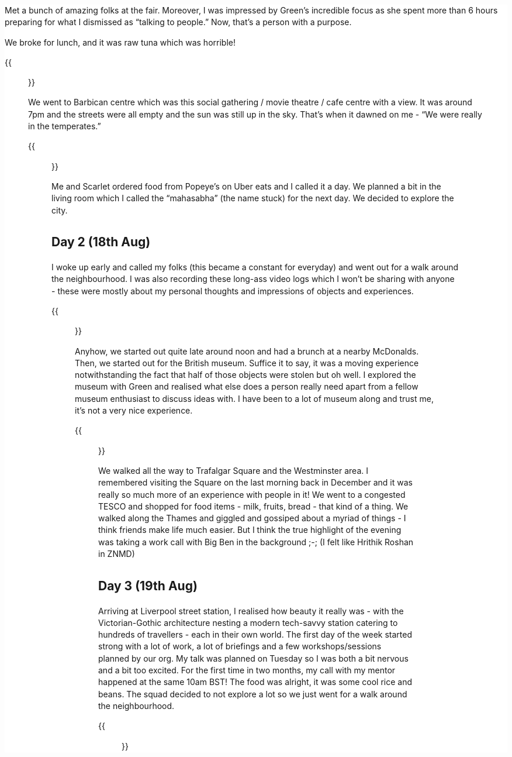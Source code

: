 Met a bunch of amazing folks at the fair. Moreover, I was impressed by Green’s incredible focus as she spent more than 6 hours preparing for what I dismissed as “talking to people.” Now, that’s a person with a purpose. 

We broke for lunch, and it was raw tuna which was horrible! 

{{<figure src="/img/uk-intern-1/5.jpg" width="300px" caption="Tuna fish lunch">}}


We went to Barbican centre which was this social gathering / movie theatre / cafe centre with a view. It was around 7pm and the streets were all empty and the sun was still up in the sky. That’s when it dawned on me - “We were really in the temperates.”

{{<figure src="/img/uk-intern-1/6.jpg" width="500px" caption="Shoreditch - 4 The evening dusk">}}

Me and Scarlet ordered food from Popeye’s on Uber eats and I called it a day. We planned a bit in the living room which I called the “mahasabha” (the name stuck) for the next day. We decided to explore the city.

## Day 2 (18th Aug)

I woke up early and called my folks (this became a constant for everyday) and went out for a walk around the neighbourhood. I was also recording these long-ass video logs which I won’t be sharing with anyone - these were mostly about my personal thoughts and impressions of objects and experiences.

{{<figure src="/img/uk-intern-1/7.jpg" width="500px" caption="Edmonton - 1 The morning sun">}}


Anyhow, we started out quite late around noon and had a brunch at a nearby McDonalds. Then, we started out for the British museum. Suffice it to say, it was a moving experience notwithstanding the fact that half of those objects were stolen but oh well. I explored the museum with Green and realised what else does a person really need apart from a fellow museum enthusiast to discuss ideas with. I have been to a lot of museum along and trust me, it’s not a very nice experience. 

{{<figure src="/img/uk-intern-1/8.jpg" width="500px" caption="Trafalgar Square">}}

We walked all the way to Trafalgar Square and the Westminster area. I remembered visiting the Square on the last morning back in December and it was really so much more of an experience with people in it! We went to a congested TESCO and shopped for food items - milk, fruits, bread - that kind of a thing. We walked along the Thames and giggled and gossiped about a myriad of things - I think friends make life much easier. But I think the true highlight of the evening was taking a work call with Big Ben in the background ;-; (I felt like Hrithik Roshan in ZNMD) 

## Day 3 (19th Aug)

Arriving at Liverpool street station, I realised how beauty it really was - with the Victorian-Gothic architecture nesting a modern tech-savvy station catering to hundreds of travellers - each in their own world. The first day of the week started strong with a lot of work, a lot of briefings and a few workshops/sessions planned by our org. My talk was planned on Tuesday so I was both a bit nervous and a bit too excited. For the first time in two months, my call with my mentor happened at the same 10am BST! The food was alright, it was some cool rice and beans. The squad decided to not explore a lot so we just went for a walk around the neighbourhood. 

{{<figure src="/img/uk-intern-1/9.jpg" width="500px" caption="Shoreditch - 5 More painted walls!">}}

